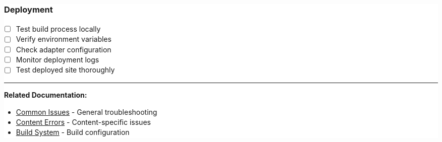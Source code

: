 ### Deployment

- [ ] Test build process locally
- [ ] Verify environment variables
- [ ] Check adapter configuration
- [ ] Monitor deployment logs
- [ ] Test deployed site thoroughly

---

**Related Documentation:**

- [Common Issues](common-issues.md) - General troubleshooting
- [Content Errors](content-errors.md) - Content-specific issues
- [Build System](../architecture/build-system.md) - Build configuration
